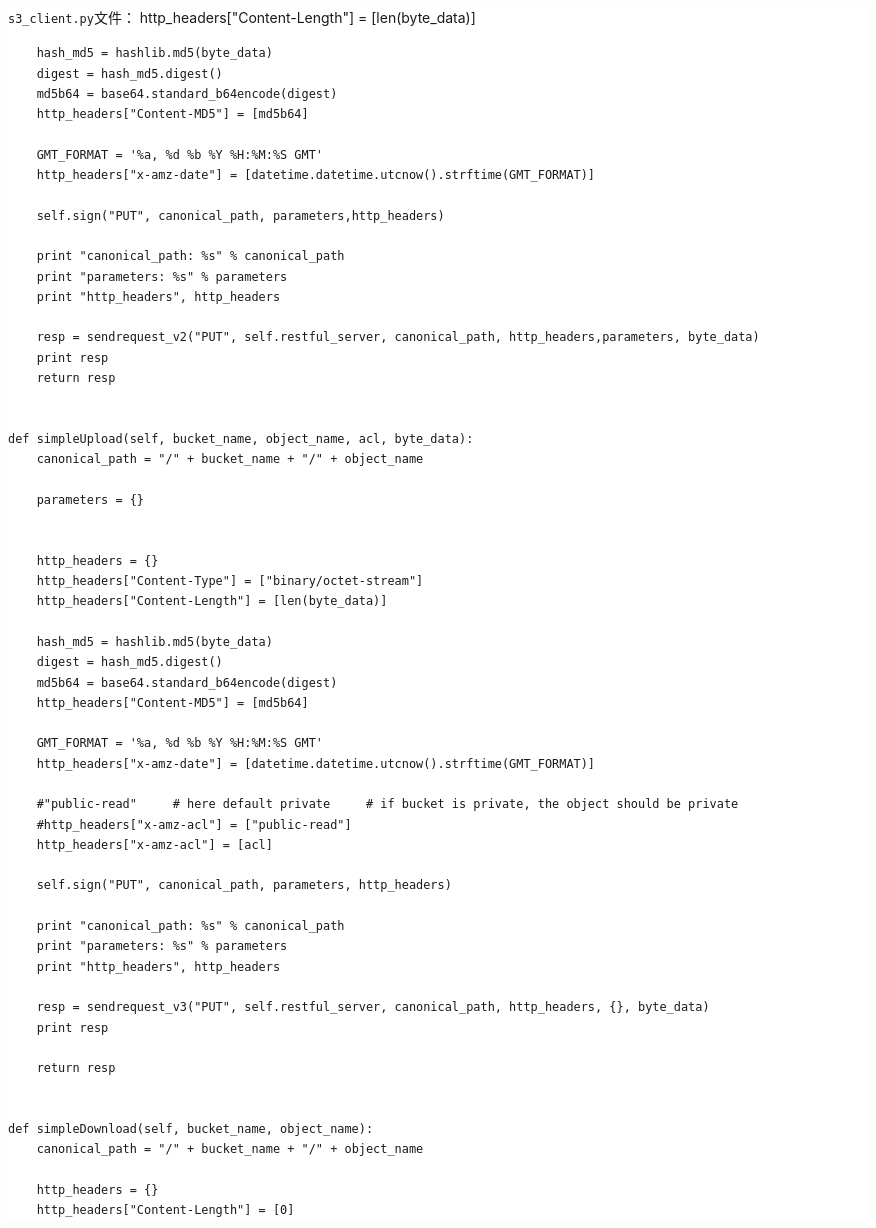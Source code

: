 ```s3_client.py```文件：
        http_headers["Content-Length"] = [len(byte_data)]

        hash_md5 = hashlib.md5(byte_data)
        digest = hash_md5.digest()
        md5b64 = base64.standard_b64encode(digest)
        http_headers["Content-MD5"] = [md5b64]

        GMT_FORMAT = '%a, %d %b %Y %H:%M:%S GMT'
        http_headers["x-amz-date"] = [datetime.datetime.utcnow().strftime(GMT_FORMAT)]

        self.sign("PUT", canonical_path, parameters,http_headers)

        print "canonical_path: %s" % canonical_path
        print "parameters: %s" % parameters
        print "http_headers", http_headers

        resp = sendrequest_v2("PUT", self.restful_server, canonical_path, http_headers,parameters, byte_data)
        print resp
        return resp


    def simpleUpload(self, bucket_name, object_name, acl, byte_data):
        canonical_path = "/" + bucket_name + "/" + object_name

        parameters = {}


        http_headers = {}
        http_headers["Content-Type"] = ["binary/octet-stream"]
        http_headers["Content-Length"] = [len(byte_data)]

        hash_md5 = hashlib.md5(byte_data)
        digest = hash_md5.digest()
        md5b64 = base64.standard_b64encode(digest)
        http_headers["Content-MD5"] = [md5b64]

        GMT_FORMAT = '%a, %d %b %Y %H:%M:%S GMT'
        http_headers["x-amz-date"] = [datetime.datetime.utcnow().strftime(GMT_FORMAT)]

        #"public-read"     # here default private     # if bucket is private, the object should be private
        #http_headers["x-amz-acl"] = ["public-read"]
        http_headers["x-amz-acl"] = [acl]

        self.sign("PUT", canonical_path, parameters, http_headers)

        print "canonical_path: %s" % canonical_path
        print "parameters: %s" % parameters
        print "http_headers", http_headers

        resp = sendrequest_v3("PUT", self.restful_server, canonical_path, http_headers, {}, byte_data)
        print resp

        return resp


    def simpleDownload(self, bucket_name, object_name):
        canonical_path = "/" + bucket_name + "/" + object_name

        http_headers = {}
        http_headers["Content-Length"] = [0]
```